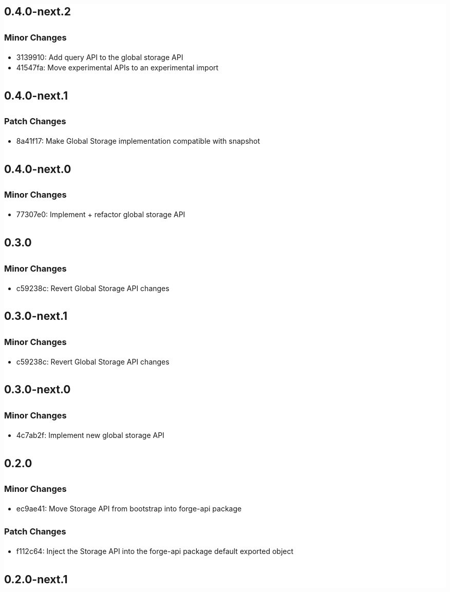 ## 0.4.0-next.2

### Minor Changes

- 3139910: Add query API to the global storage API
- 41547fa: Move experimental APIs to an experimental import

## 0.4.0-next.1

### Patch Changes

- 8a41f17: Make Global Storage implementation compatible with snapshot

## 0.4.0-next.0

### Minor Changes

- 77307e0: Implement + refactor global storage API

## 0.3.0

### Minor Changes

- c59238c: Revert Global Storage API changes

## 0.3.0-next.1

### Minor Changes

- c59238c: Revert Global Storage API changes

## 0.3.0-next.0

### Minor Changes

- 4c7ab2f: Implement new global storage API

## 0.2.0

### Minor Changes

- ec9ae41: Move Storage API from bootstrap into forge-api package

### Patch Changes

- f112c64: Inject the Storage API into the forge-api package default exported object

## 0.2.0-next.1

